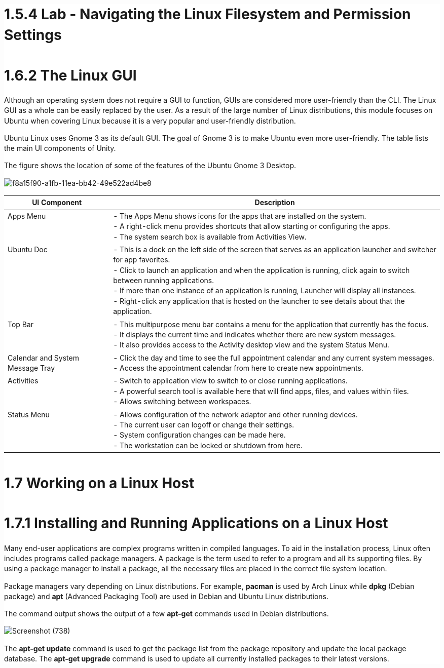 # 1.5.4 Lab - Navigating the Linux Filesystem and Permission Settings

# 1.6.2 The Linux GUI

Although an operating system does not require a GUI to function, GUIs are considered more user-friendly than the CLI. The Linux GUI as a whole can be easily replaced by the user. As a result of the large number of Linux distributions, this module focuses on Ubuntu when covering Linux because it is a very popular and user-friendly distribution.

Ubuntu Linux uses Gnome 3 as its default GUI. The goal of Gnome 3 is to make Ubuntu even more user-friendly. The table lists the main UI components of Unity.

The figure shows the location of some of the features of the Ubuntu Gnome 3 Desktop.

![f8a15f90-a1fb-11ea-bb42-49e522ad4be8](https://github.com/user-attachments/assets/c9288e7d-3f12-4841-94c0-65bd736682ae)

|UI Component|Description|
|------------|-----------|
|Apps Menu|- The Apps Menu shows icons for the apps that are installed on the system.<br> - A right-click menu provides shortcuts that allow starting or configuring the apps.<br>  - The system search box is available from Activities View.|
|Ubuntu Doc|- This is a dock on the left side of the screen that serves as an application launcher and switcher for app favorites.<br> - Click to launch an application and when the application is running, click again to switch between running applications.<br> - If more than one instance of an application is running, Launcher will display all instances.<br> - Right-click any application that is hosted on the launcher to see details about that the application.|
|Top Bar|- This multipurpose menu bar contains a menu for the application that currently has the focus.<br> - It displays the current time and indicates whether there are new system messages.<br> - It also provides access to the Activity desktop view and the system Status Menu.|
|Calendar and System Message Tray| - Click the day and time to see the full appointment calendar and any current system messages.<br> - Access the appointment calendar from here to create new appointments.|
|Activities|- Switch to application view to switch to or close running applications.<br> - A powerful search tool is available here that will find apps, files, and values within files.<br> - Allows switching between workspaces.|
|Status Menu|- Allows configuration of the network adaptor and other running devices.<br> - The current user can logoff or change their settings.<br> - System configuration changes can be made here.<br> - The workstation can be locked or shutdown from here.|

# 1.7 Working on a Linux Host
# 1.7.1 Installing and Running Applications on a Linux Host

Many end-user applications are complex programs written in compiled languages. To aid in the installation process, Linux often includes programs called package managers. A package is the term used to refer to a program and all its supporting files. By using a package manager to install a package, all the necessary files are placed in the correct file system location.

Package managers vary depending on Linux distributions. For example, **pacman** is used by Arch Linux while **dpkg** (Debian package) and **apt** (Advanced Packaging Tool) are used in Debian and Ubuntu Linux distributions.

The command output shows the output of a few **apt-get** commands used in Debian distributions.

![Screenshot (738)](https://github.com/user-attachments/assets/4f97c145-7666-49a2-9377-b82a3808c7ca)

The **apt-get update** command is used to get the package list from the package repository and update the local package database. The **apt-get upgrade** command is used to update all currently installed packages to their latest versions.
